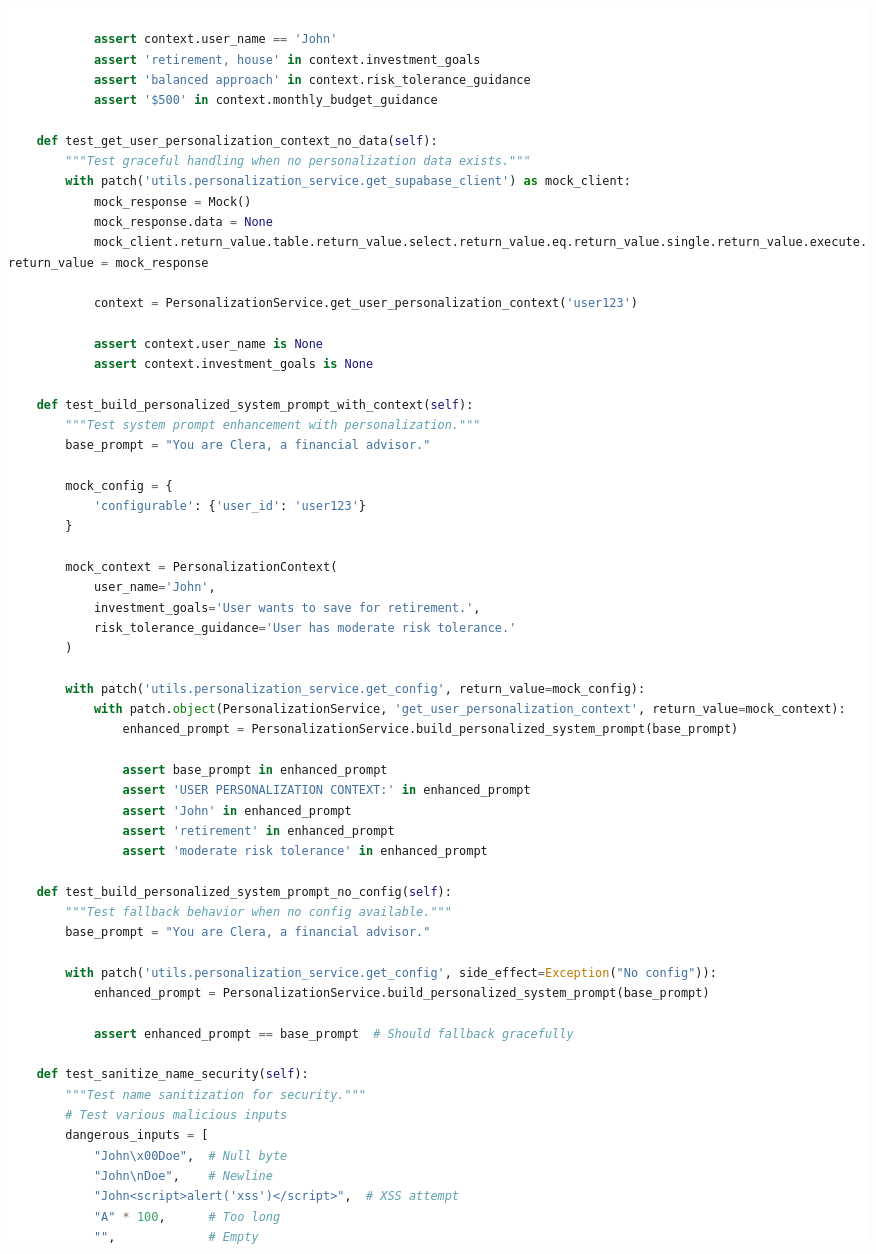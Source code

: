 ```python
            
            assert context.user_name == 'John'
            assert 'retirement, house' in context.investment_goals
            assert 'balanced approach' in context.risk_tolerance_guidance
            assert '$500' in context.monthly_budget_guidance
    
    def test_get_user_personalization_context_no_data(self):
        """Test graceful handling when no personalization data exists."""
        with patch('utils.personalization_service.get_supabase_client') as mock_client:
            mock_response = Mock()
            mock_response.data = None
            mock_client.return_value.table.return_value.select.return_value.eq.return_value.single.return_value.execute.return_value = mock_response
            
            context = PersonalizationService.get_user_personalization_context('user123')
            
            assert context.user_name is None
            assert context.investment_goals is None
    
    def test_build_personalized_system_prompt_with_context(self):
        """Test system prompt enhancement with personalization."""
        base_prompt = "You are Clera, a financial advisor."
        
        mock_config = {
            'configurable': {'user_id': 'user123'}
        }
        
        mock_context = PersonalizationContext(
            user_name='John',
            investment_goals='User wants to save for retirement.',
            risk_tolerance_guidance='User has moderate risk tolerance.'
        )
        
        with patch('utils.personalization_service.get_config', return_value=mock_config):
            with patch.object(PersonalizationService, 'get_user_personalization_context', return_value=mock_context):
                enhanced_prompt = PersonalizationService.build_personalized_system_prompt(base_prompt)
                
                assert base_prompt in enhanced_prompt
                assert 'USER PERSONALIZATION CONTEXT:' in enhanced_prompt
                assert 'John' in enhanced_prompt
                assert 'retirement' in enhanced_prompt
                assert 'moderate risk tolerance' in enhanced_prompt
    
    def test_build_personalized_system_prompt_no_config(self):
        """Test fallback behavior when no config available."""
        base_prompt = "You are Clera, a financial advisor."
        
        with patch('utils.personalization_service.get_config', side_effect=Exception("No config")):
            enhanced_prompt = PersonalizationService.build_personalized_system_prompt(base_prompt)
            
            assert enhanced_prompt == base_prompt  # Should fallback gracefully
    
    def test_sanitize_name_security(self):
        """Test name sanitization for security."""
        # Test various malicious inputs
        dangerous_inputs = [
            "John\x00Doe",  # Null byte
            "John\nDoe",    # Newline
            "John<script>alert('xss')</script>",  # XSS attempt
            "A" * 100,      # Too long
            "",             # Empty
```